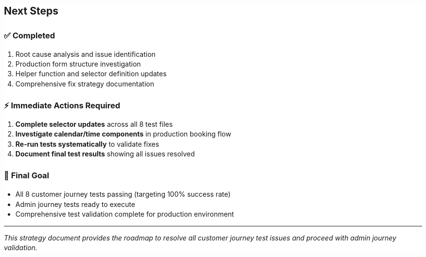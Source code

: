 ## Next Steps

### ✅ **Completed**
1. Root cause analysis and issue identification
2. Production form structure investigation  
3. Helper function and selector definition updates
4. Comprehensive fix strategy documentation

### ⚡ **Immediate Actions Required**
1. **Complete selector updates** across all 8 test files
2. **Investigate calendar/time components** in production booking flow
3. **Re-run tests systematically** to validate fixes
4. **Document final test results** showing all issues resolved

### 🎯 **Final Goal**
- All 8 customer journey tests passing (targeting 100% success rate)
- Admin journey tests ready to execute
- Comprehensive test validation complete for production environment

---

*This strategy document provides the roadmap to resolve all customer journey test issues and proceed with admin journey validation.*